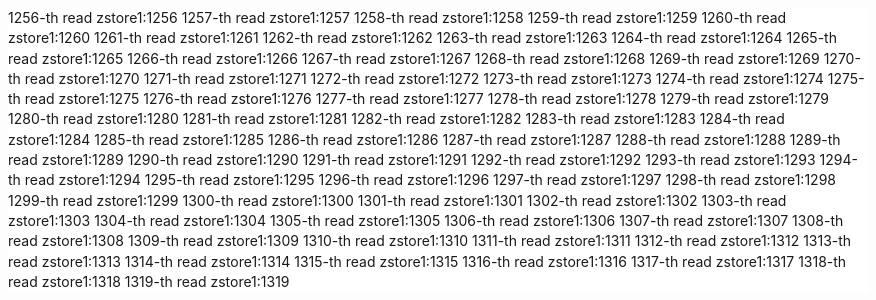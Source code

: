 1256-th read zstore1:1256
1257-th read zstore1:1257
1258-th read zstore1:1258
1259-th read zstore1:1259
1260-th read zstore1:1260
1261-th read zstore1:1261
1262-th read zstore1:1262
1263-th read zstore1:1263
1264-th read zstore1:1264
1265-th read zstore1:1265
1266-th read zstore1:1266
1267-th read zstore1:1267
1268-th read zstore1:1268
1269-th read zstore1:1269
1270-th read zstore1:1270
1271-th read zstore1:1271
1272-th read zstore1:1272
1273-th read zstore1:1273
1274-th read zstore1:1274
1275-th read zstore1:1275
1276-th read zstore1:1276
1277-th read zstore1:1277
1278-th read zstore1:1278
1279-th read zstore1:1279
1280-th read zstore1:1280
1281-th read zstore1:1281
1282-th read zstore1:1282
1283-th read zstore1:1283
1284-th read zstore1:1284
1285-th read zstore1:1285
1286-th read zstore1:1286
1287-th read zstore1:1287
1288-th read zstore1:1288
1289-th read zstore1:1289
1290-th read zstore1:1290
1291-th read zstore1:1291
1292-th read zstore1:1292
1293-th read zstore1:1293
1294-th read zstore1:1294
1295-th read zstore1:1295
1296-th read zstore1:1296
1297-th read zstore1:1297
1298-th read zstore1:1298
1299-th read zstore1:1299
1300-th read zstore1:1300
1301-th read zstore1:1301
1302-th read zstore1:1302
1303-th read zstore1:1303
1304-th read zstore1:1304
1305-th read zstore1:1305
1306-th read zstore1:1306
1307-th read zstore1:1307
1308-th read zstore1:1308
1309-th read zstore1:1309
1310-th read zstore1:1310
1311-th read zstore1:1311
1312-th read zstore1:1312
1313-th read zstore1:1313
1314-th read zstore1:1314
1315-th read zstore1:1315
1316-th read zstore1:1316
1317-th read zstore1:1317
1318-th read zstore1:1318
1319-th read zstore1:1319